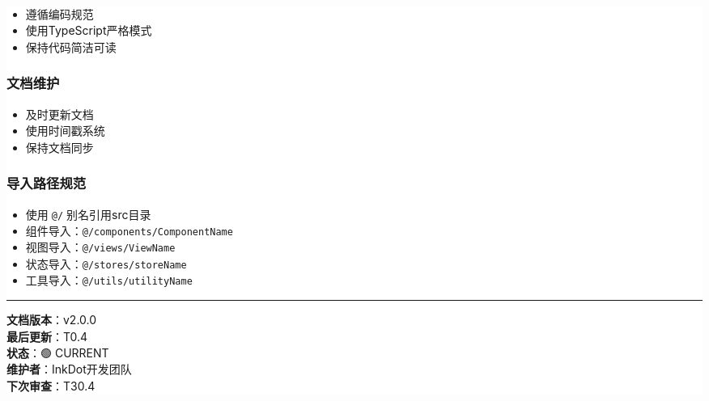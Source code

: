 - 遵循编码规范
- 使用TypeScript严格模式
- 保持代码简洁可读

### 文档维护

- 及时更新文档
- 使用时间戳系统
- 保持文档同步

### 导入路径规范

- 使用 `@/` 别名引用src目录
- 组件导入：`@/components/ComponentName`
- 视图导入：`@/views/ViewName`
- 状态导入：`@/stores/storeName`
- 工具导入：`@/utils/utilityName`

---

**文档版本**：v2.0.0  
**最后更新**：T0.4  
**状态**：🟢 CURRENT  
**维护者**：InkDot开发团队  
**下次审查**：T30.4
